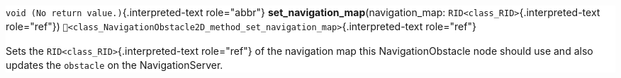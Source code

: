 `void (No return value.)`{.interpreted-text role="abbr"}
**set_navigation_map**(navigation_map:
`RID<class_RID>`{.interpreted-text role="ref"})
`🔗<class_NavigationObstacle2D_method_set_navigation_map>`{.interpreted-text
role="ref"}

Sets the `RID<class_RID>`{.interpreted-text role="ref"} of the
navigation map this NavigationObstacle node should use and also updates
the `obstacle` on the NavigationServer.
